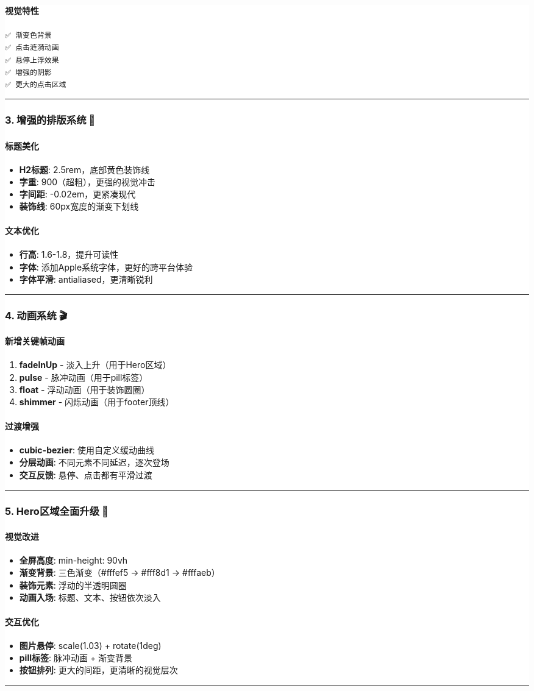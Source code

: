 #### 视觉特性
```css
✅ 渐变色背景
✅ 点击涟漪动画
✅ 悬停上浮效果
✅ 增强的阴影
✅ 更大的点击区域
```

---

### 3. **增强的排版系统** 📝

#### 标题美化
- **H2标题**: 2.5rem，底部黄色装饰线
- **字重**: 900（超粗），更强的视觉冲击
- **字间距**: -0.02em，更紧凑现代
- **装饰线**: 60px宽度的渐变下划线

#### 文本优化
- **行高**: 1.6-1.8，提升可读性
- **字体**: 添加Apple系统字体，更好的跨平台体验
- **字体平滑**: antialiased，更清晰锐利

---

### 4. **动画系统** 🎬

#### 新增关键帧动画
1. **fadeInUp** - 淡入上升（用于Hero区域）
2. **pulse** - 脉冲动画（用于pill标签）
3. **float** - 浮动动画（用于装饰圆圈）
4. **shimmer** - 闪烁动画（用于footer顶线）

#### 过渡增强
- **cubic-bezier**: 使用自定义缓动曲线
- **分层动画**: 不同元素不同延迟，逐次登场
- **交互反馈**: 悬停、点击都有平滑过渡

---

### 5. **Hero区域全面升级** 🦸

#### 视觉改进
- **全屏高度**: min-height: 90vh
- **渐变背景**: 三色渐变（#fffef5 → #fff8d1 → #fffaeb）
- **装饰元素**: 浮动的半透明圆圈
- **动画入场**: 标题、文本、按钮依次淡入

#### 交互优化
- **图片悬停**: scale(1.03) + rotate(1deg)
- **pill标签**: 脉冲动画 + 渐变背景
- **按钮排列**: 更大的间距，更清晰的视觉层次

---
